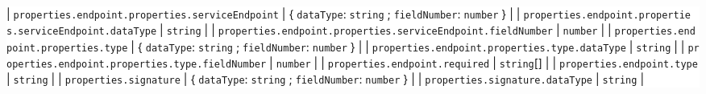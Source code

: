 | `properties.endpoint.properties.serviceEndpoint`             | { `dataType`: `string` ; `fieldNumber`: `number` }                                                                                                                                                                                                                                                                                                                                                                                                                                                        |
| `properties.endpoint.properties.serviceEndpoint.dataType`    | `string`                                                                                                                                                                                                                                                                                                                                                                                                                                                                                                  |
| `properties.endpoint.properties.serviceEndpoint.fieldNumber` | `number`                                                                                                                                                                                                                                                                                                                                                                                                                                                                                                  |
| `properties.endpoint.properties.type`                        | { `dataType`: `string` ; `fieldNumber`: `number` }                                                                                                                                                                                                                                                                                                                                                                                                                                                        |
| `properties.endpoint.properties.type.dataType`               | `string`                                                                                                                                                                                                                                                                                                                                                                                                                                                                                                  |
| `properties.endpoint.properties.type.fieldNumber`            | `number`                                                                                                                                                                                                                                                                                                                                                                                                                                                                                                  |
| `properties.endpoint.required`                               | `string`[]                                                                                                                                                                                                                                                                                                                                                                                                                                                                                                |
| `properties.endpoint.type`                                   | `string`                                                                                                                                                                                                                                                                                                                                                                                                                                                                                                  |
| `properties.signature`                                       | { `dataType`: `string` ; `fieldNumber`: `number` }                                                                                                                                                                                                                                                                                                                                                                                                                                                        |
| `properties.signature.dataType`                              | `string`                                                                                                                                                                                                                                                                                                                                                                                                                                                                                                  |